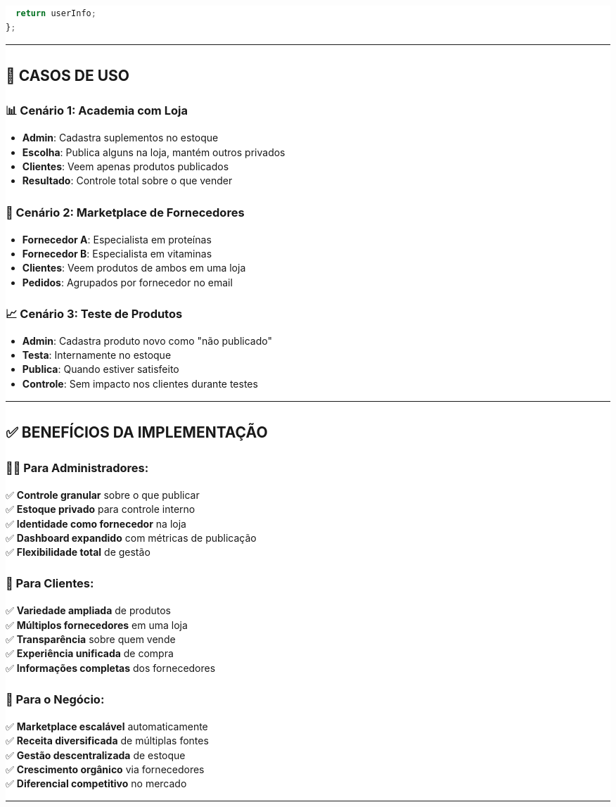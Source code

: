 ```javascript
  return userInfo;
};
```

---

## 🚀 **CASOS DE USO**

### **📊 Cenário 1: Academia com Loja**
- **Admin**: Cadastra suplementos no estoque
- **Escolha**: Publica alguns na loja, mantém outros privados
- **Clientes**: Veem apenas produtos publicados
- **Resultado**: Controle total sobre o que vender

### **🏪 Cenário 2: Marketplace de Fornecedores**
- **Fornecedor A**: Especialista em proteínas
- **Fornecedor B**: Especialista em vitaminas
- **Clientes**: Veem produtos de ambos em uma loja
- **Pedidos**: Agrupados por fornecedor no email

### **📈 Cenário 3: Teste de Produtos**
- **Admin**: Cadastra produto novo como "não publicado"
- **Testa**: Internamente no estoque
- **Publica**: Quando estiver satisfeito
- **Controle**: Sem impacto nos clientes durante testes

---

## ✅ **BENEFÍCIOS DA IMPLEMENTAÇÃO**

### **👨‍💼 Para Administradores:**
✅ **Controle granular** sobre o que publicar  
✅ **Estoque privado** para controle interno  
✅ **Identidade como fornecedor** na loja  
✅ **Dashboard expandido** com métricas de publicação  
✅ **Flexibilidade total** de gestão  

### **🛒 Para Clientes:**
✅ **Variedade ampliada** de produtos  
✅ **Múltiplos fornecedores** em uma loja  
✅ **Transparência** sobre quem vende  
✅ **Experiência unificada** de compra  
✅ **Informações completas** dos fornecedores  

### **🏢 Para o Negócio:**
✅ **Marketplace escalável** automaticamente  
✅ **Receita diversificada** de múltiplas fontes  
✅ **Gestão descentralizada** de estoque  
✅ **Crescimento orgânico** via fornecedores  
✅ **Diferencial competitivo** no mercado  

---
